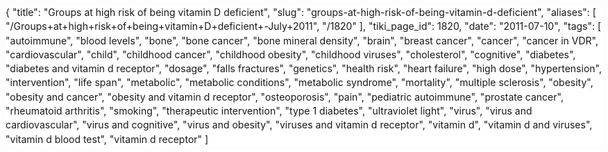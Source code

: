 {
    "title": "Groups at high risk of being vitamin D deficient",
    "slug": "groups-at-high-risk-of-being-vitamin-d-deficient",
    "aliases": [
        "/Groups+at+high+risk+of+being+vitamin+D+deficient+-July+2011",
        "/1820"
    ],
    "tiki_page_id": 1820,
    "date": "2011-07-10",
    "tags": [
        "autoimmune",
        "blood levels",
        "bone",
        "bone cancer",
        "bone mineral density",
        "brain",
        "breast cancer",
        "cancer",
        "cancer in VDR",
        "cardiovascular",
        "child",
        "childhood cancer",
        "childhood obesity",
        "childhood viruses",
        "cholesterol",
        "cognitive",
        "diabetes",
        "diabetes and vitamin d receptor",
        "dosage",
        "falls fractures",
        "genetics",
        "health risk",
        "heart failure",
        "high dose",
        "hypertension",
        "intervention",
        "life span",
        "metabolic",
        "metabolic conditions",
        "metabolic syndrome",
        "mortality",
        "multiple sclerosis",
        "obesity",
        "obesity and cancer",
        "obesity and vitamin d receptor",
        "osteoporosis",
        "pain",
        "pediatric autoimmune",
        "prostate cancer",
        "rheumatoid arthritis",
        "smoking",
        "therapeutic intervention",
        "type 1 diabetes",
        "ultraviolet light",
        "virus",
        "virus and cardiovascular",
        "virus and cognitive",
        "virus and obesity",
        "viruses and vitamin d receptor",
        "vitamin d",
        "vitamin d and viruses",
        "vitamin d blood test",
        "vitamin d receptor"
    ]